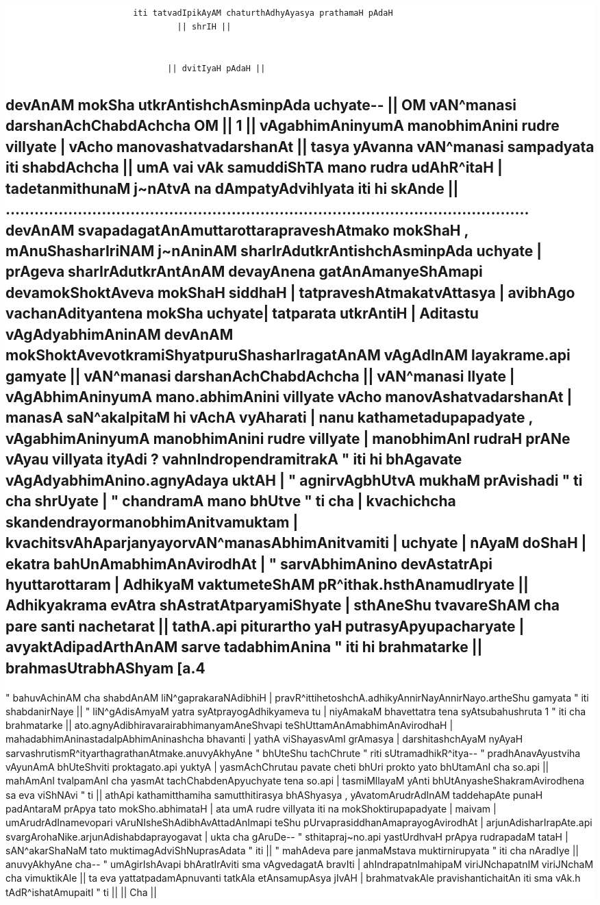                               iti tatvadIpikAyAM chaturthAdhyAyasya prathamaH pAdaH 
                                       || shrIH ||


                                     || dvitIyaH pAdaH ||   


devAnAM mokSha utkrAntishchAsminpAda uchyate--
              || OM vAN^manasi darshanAchChabdAchcha OM || 1 ||
vAgabhimAninyumA manobhimAnini rudre vilIyate |
vAcho manovashatvadarshanAt ||
tasya yAvanna vAN^manasi sampadyata iti shabdAchcha ||
umA vai vAk samuddiShTA mano rudra udAhR^itaH |
tadetanmithunaM j~nAtvA na dAmpatyAdvihIyata iti hi skAnde ||
.............................................................................................................
           devAnAM svapadagatAnAmuttarottarapraveshAtmako mokShaH , mAnuShasharIriNAM j~nAninAM sharIrAdutkrAntishchAsminpAda uchyate | prAgeva sharIrAdutkrAntAnAM devayAnena gatAnAmanyeShAmapi devamokShoktAveva mokShaH siddhaH | tatpraveshAtmakatvAttasya | avibhAgo vachanAdityantena mokSha uchyate|
tatparata utkrAntiH | Aditastu vAgAdyabhimAninAM devAnAM mokShoktAvevotkramiShyatpuruShasharIragatAnAM vAgAdInAM layakrame.api gamyate || vAN^manasi darshanAchChabdAchcha || vAN^manasi lIyate | vAgAbhimAninyumA mano.abhimAnini vilIyate vAcho manovAshatvadarshanAt | manasA saN^akalpitaM hi vAchA vyAharati | nanu kathametadupapadyate , vAgabhimAninyumA manobhimAnini rudre vilIyate | manobhimAnI rudraH prANe vAyau vilIyata ityAdi ? vahnIndropendramitrakA " iti hi bhAgavate vAgAdyabhimAnino.agnyAdaya uktAH | " agnirvAgbhUtvA mukhaM prAvishadi " ti cha shrUyate | " chandramA mano bhUtve " ti cha | kvachichcha skandendrayormanobhimAnitvamuktam | kvachitsvAhAparjanyayorvAN^manasAbhimAnitvamiti | uchyate | nAyaM doShaH | ekatra bahUnAmabhimAnAvirodhAt |
" sarvAbhimAnino devAstatrApi hyuttarottaram |
AdhikyaM vaktumeteShAM pR^ithak.hsthAnamudIryate ||
Adhikyakrama evAtra shAstratAtparyamiShyate |
sthAneShu tvavareShAM cha pare santi nachetarat ||
tathA.api piturartho yaH putrasyApyupacharyate |
avyaktAdipadArthAnAM sarve tadabhimAnina " iti hi brahmatarke ||
                                    brahmasUtrabhAShyam                           [a.4
--------------------------------------------------------------------------------------
" bahuvAchinAM cha shabdAnAM liN^gaprakaraNAdibhiH |
pravR^ittihetoshchA.adhikyAnnirNayAnnirNayo.artheShu gamyata " iti shabdanirNaye ||
" liN^gAdisAmyaM yatra syAtprayogAdhikyameva tu |
niyAmakaM bhavettatra tena syAtsubahushruta 1 " iti cha brahmatarke ||
           ato.agnyAdibhiravarairabhimanyamAneShvapi teShUttamAnAmabhimAnAvirodhaH | mahadabhimAninastadalpAbhimAninashcha bhavanti | yathA viShayasvAmI grAmasya | darshitashchAyaM nyAyaH sarvashrutismR^ityarthagrathanAtmake.anuvyAkhyAne " bhUteShu tachChrute " riti sUtramadhikR^itya--
" pradhAnavAyustviha vAyunAmA 
bhUteShviti proktagato.api yuktyA |
yasmAchChrutau pavate cheti bhUri 
prokto yato bhUtamAnI cha so.api ||
mahAmAnI tvalpamAnI cha yasmAt 
tachChabdenApyuchyate tena so.api |
tasmiMllayaM yAnti bhUtAnyasheShakramAvirodhena sa eva viShNAvi " ti ||
               athApi kathamitthamiha samutthitirasya bhAShyasya , yAvatomArudrAdInAM taddehapAte punaH padAntaraM prApya tato mokSho.abhimataH | ata umA rudre vilIyata iti na mokShoktirupapadyate |
maivam | umArudrAdInamevopari vAruNIsheShAdibhAvAttadAnImapi teShu pUrvaprasiddhanAmaprayogAvirodhAt | arjunAdisharIrapAte.api svargArohaNike.arjunAdishabdaprayogavat | ukta cha gAruDe--
" sthitapraj~no.api yastUrdhvaH prApya rudrapadaM tataH |
sAN^akarShaNaM tato muktimagAdviShNuprasAdata " iti ||
" mahAdeva pare janmaMstava muktirnirupyata " iti cha nAradIye ||
anuvyAkhyAne cha--
" umAgirIshAvapi bhAratIrAviti sma vAgvedagatA bravIti |
ahIndrapatnImahipaM viriJNchapatnIM viriJNchaM cha vimuktikAle ||
ta eva yattatpadamApnuvanti
tatkAla etAnsamupAsya jIvAH |
brahmatvakAle pravishantichaitAn 
iti sma vAk.h tAdR^ishatAmupaitI " ti ||                                        || Cha ||